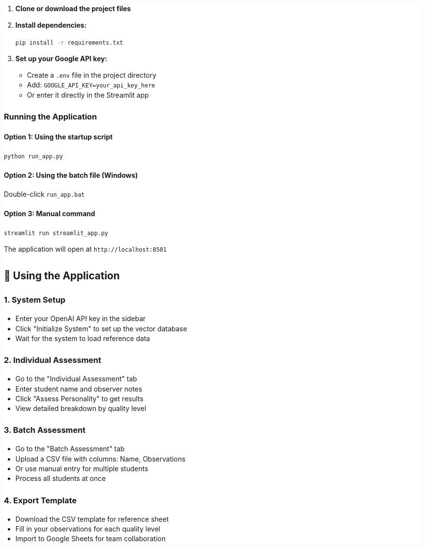 1. **Clone or download the project files**
2. **Install dependencies:**
   ```bash
   pip install -r requirements.txt
   ```

3. **Set up your Google API key:**
   - Create a `.env` file in the project directory
   - Add: `GOOGLE_API_KEY=your_api_key_here`
   - Or enter it directly in the Streamlit app

### Running the Application

#### Option 1: Using the startup script
```bash
python run_app.py
```

#### Option 2: Using the batch file (Windows)
Double-click `run_app.bat`

#### Option 3: Manual command
```bash
streamlit run streamlit_app.py
```

The application will open at `http://localhost:8501`

## 📱 Using the Application

### 1. System Setup
- Enter your OpenAI API key in the sidebar
- Click "Initialize System" to set up the vector database
- Wait for the system to load reference data

### 2. Individual Assessment
- Go to the "Individual Assessment" tab
- Enter student name and observer notes
- Click "Assess Personality" to get results
- View detailed breakdown by quality level

### 3. Batch Assessment
- Go to the "Batch Assessment" tab
- Upload a CSV file with columns: Name, Observations
- Or use manual entry for multiple students
- Process all students at once

### 4. Export Template
- Download the CSV template for reference sheet
- Fill in your observations for each quality level
- Import to Google Sheets for team collaboration

